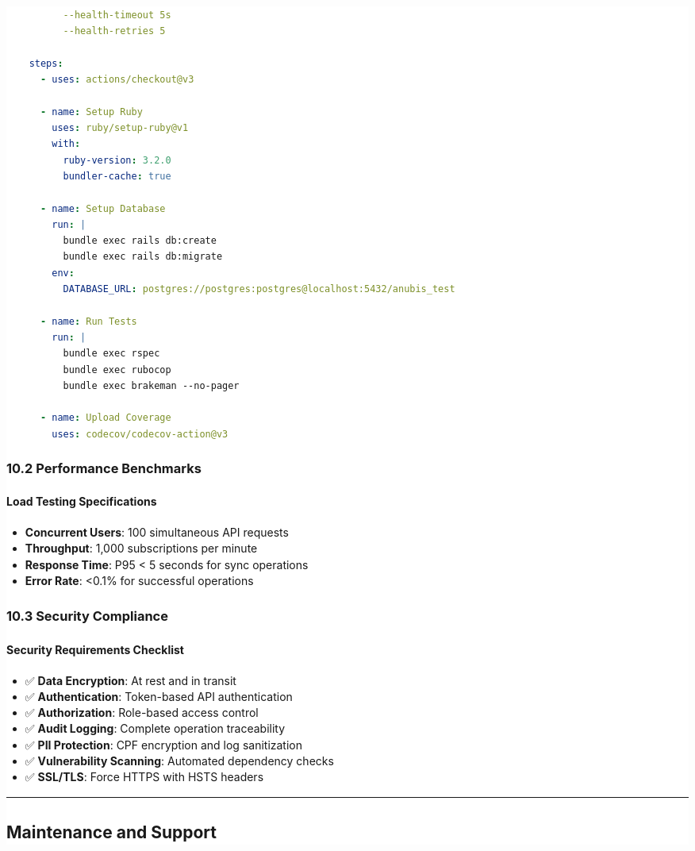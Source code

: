 ```yaml
          --health-timeout 5s
          --health-retries 5
    
    steps:
      - uses: actions/checkout@v3
      
      - name: Setup Ruby
        uses: ruby/setup-ruby@v1
        with:
          ruby-version: 3.2.0
          bundler-cache: true
      
      - name: Setup Database
        run: |
          bundle exec rails db:create
          bundle exec rails db:migrate
        env:
          DATABASE_URL: postgres://postgres:postgres@localhost:5432/anubis_test
      
      - name: Run Tests
        run: |
          bundle exec rspec
          bundle exec rubocop
          bundle exec brakeman --no-pager
      
      - name: Upload Coverage
        uses: codecov/codecov-action@v3
```

### 10.2 Performance Benchmarks

#### Load Testing Specifications
- **Concurrent Users**: 100 simultaneous API requests
- **Throughput**: 1,000 subscriptions per minute
- **Response Time**: P95 < 5 seconds for sync operations
- **Error Rate**: <0.1% for successful operations

### 10.3 Security Compliance

#### Security Requirements Checklist
- ✅ **Data Encryption**: At rest and in transit
- ✅ **Authentication**: Token-based API authentication
- ✅ **Authorization**: Role-based access control
- ✅ **Audit Logging**: Complete operation traceability
- ✅ **PII Protection**: CPF encryption and log sanitization
- ✅ **Vulnerability Scanning**: Automated dependency checks
- ✅ **SSL/TLS**: Force HTTPS with HSTS headers

---

## Maintenance and Support
